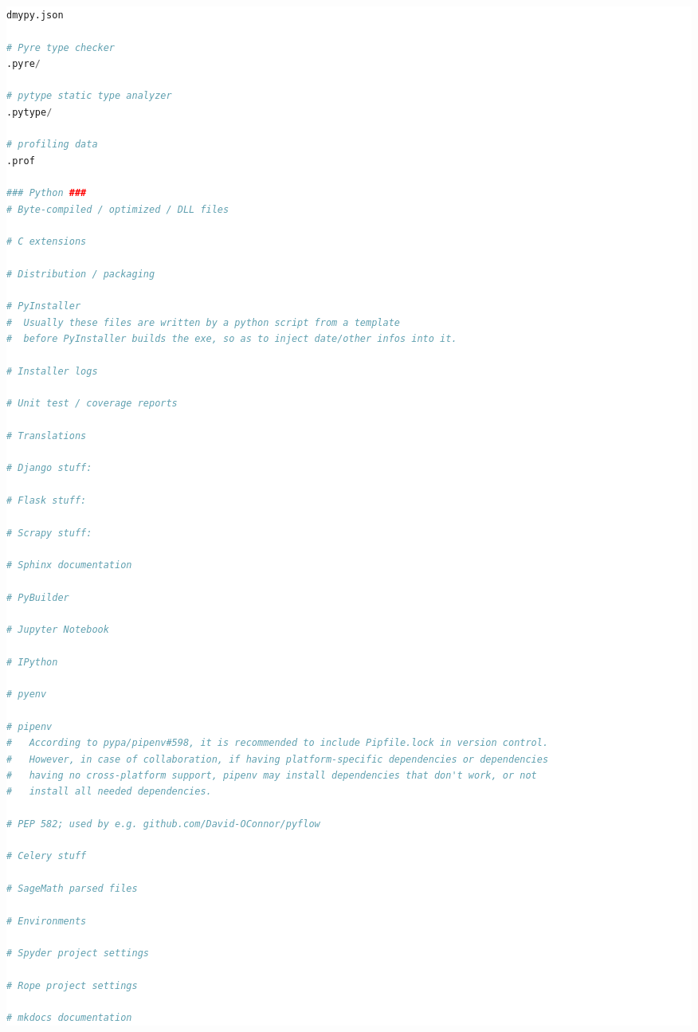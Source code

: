    ```python
   dmypy.json
   
   # Pyre type checker
   .pyre/
   
   # pytype static type analyzer
   .pytype/
   
   # profiling data
   .prof
   
   ### Python ###
   # Byte-compiled / optimized / DLL files
   
   # C extensions
   
   # Distribution / packaging
   
   # PyInstaller
   #  Usually these files are written by a python script from a template
   #  before PyInstaller builds the exe, so as to inject date/other infos into it.
   
   # Installer logs
   
   # Unit test / coverage reports
   
   # Translations
   
   # Django stuff:
   
   # Flask stuff:
   
   # Scrapy stuff:
   
   # Sphinx documentation
   
   # PyBuilder
   
   # Jupyter Notebook
   
   # IPython
   
   # pyenv
   
   # pipenv
   #   According to pypa/pipenv#598, it is recommended to include Pipfile.lock in version control.
   #   However, in case of collaboration, if having platform-specific dependencies or dependencies
   #   having no cross-platform support, pipenv may install dependencies that don't work, or not
   #   install all needed dependencies.
   
   # PEP 582; used by e.g. github.com/David-OConnor/pyflow
   
   # Celery stuff
   
   # SageMath parsed files
   
   # Environments
   
   # Spyder project settings
   
   # Rope project settings
   
   # mkdocs documentation
   ```